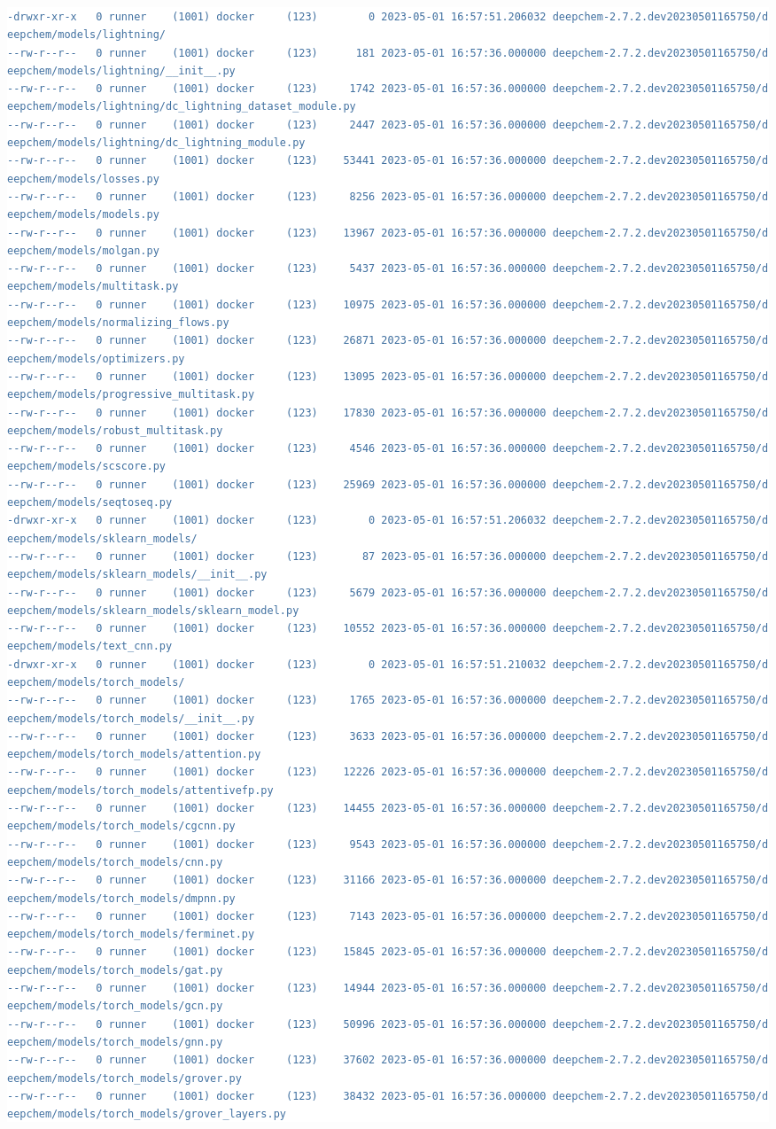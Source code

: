 ```diff
-drwxr-xr-x   0 runner    (1001) docker     (123)        0 2023-05-01 16:57:51.206032 deepchem-2.7.2.dev20230501165750/deepchem/models/lightning/
--rw-r--r--   0 runner    (1001) docker     (123)      181 2023-05-01 16:57:36.000000 deepchem-2.7.2.dev20230501165750/deepchem/models/lightning/__init__.py
--rw-r--r--   0 runner    (1001) docker     (123)     1742 2023-05-01 16:57:36.000000 deepchem-2.7.2.dev20230501165750/deepchem/models/lightning/dc_lightning_dataset_module.py
--rw-r--r--   0 runner    (1001) docker     (123)     2447 2023-05-01 16:57:36.000000 deepchem-2.7.2.dev20230501165750/deepchem/models/lightning/dc_lightning_module.py
--rw-r--r--   0 runner    (1001) docker     (123)    53441 2023-05-01 16:57:36.000000 deepchem-2.7.2.dev20230501165750/deepchem/models/losses.py
--rw-r--r--   0 runner    (1001) docker     (123)     8256 2023-05-01 16:57:36.000000 deepchem-2.7.2.dev20230501165750/deepchem/models/models.py
--rw-r--r--   0 runner    (1001) docker     (123)    13967 2023-05-01 16:57:36.000000 deepchem-2.7.2.dev20230501165750/deepchem/models/molgan.py
--rw-r--r--   0 runner    (1001) docker     (123)     5437 2023-05-01 16:57:36.000000 deepchem-2.7.2.dev20230501165750/deepchem/models/multitask.py
--rw-r--r--   0 runner    (1001) docker     (123)    10975 2023-05-01 16:57:36.000000 deepchem-2.7.2.dev20230501165750/deepchem/models/normalizing_flows.py
--rw-r--r--   0 runner    (1001) docker     (123)    26871 2023-05-01 16:57:36.000000 deepchem-2.7.2.dev20230501165750/deepchem/models/optimizers.py
--rw-r--r--   0 runner    (1001) docker     (123)    13095 2023-05-01 16:57:36.000000 deepchem-2.7.2.dev20230501165750/deepchem/models/progressive_multitask.py
--rw-r--r--   0 runner    (1001) docker     (123)    17830 2023-05-01 16:57:36.000000 deepchem-2.7.2.dev20230501165750/deepchem/models/robust_multitask.py
--rw-r--r--   0 runner    (1001) docker     (123)     4546 2023-05-01 16:57:36.000000 deepchem-2.7.2.dev20230501165750/deepchem/models/scscore.py
--rw-r--r--   0 runner    (1001) docker     (123)    25969 2023-05-01 16:57:36.000000 deepchem-2.7.2.dev20230501165750/deepchem/models/seqtoseq.py
-drwxr-xr-x   0 runner    (1001) docker     (123)        0 2023-05-01 16:57:51.206032 deepchem-2.7.2.dev20230501165750/deepchem/models/sklearn_models/
--rw-r--r--   0 runner    (1001) docker     (123)       87 2023-05-01 16:57:36.000000 deepchem-2.7.2.dev20230501165750/deepchem/models/sklearn_models/__init__.py
--rw-r--r--   0 runner    (1001) docker     (123)     5679 2023-05-01 16:57:36.000000 deepchem-2.7.2.dev20230501165750/deepchem/models/sklearn_models/sklearn_model.py
--rw-r--r--   0 runner    (1001) docker     (123)    10552 2023-05-01 16:57:36.000000 deepchem-2.7.2.dev20230501165750/deepchem/models/text_cnn.py
-drwxr-xr-x   0 runner    (1001) docker     (123)        0 2023-05-01 16:57:51.210032 deepchem-2.7.2.dev20230501165750/deepchem/models/torch_models/
--rw-r--r--   0 runner    (1001) docker     (123)     1765 2023-05-01 16:57:36.000000 deepchem-2.7.2.dev20230501165750/deepchem/models/torch_models/__init__.py
--rw-r--r--   0 runner    (1001) docker     (123)     3633 2023-05-01 16:57:36.000000 deepchem-2.7.2.dev20230501165750/deepchem/models/torch_models/attention.py
--rw-r--r--   0 runner    (1001) docker     (123)    12226 2023-05-01 16:57:36.000000 deepchem-2.7.2.dev20230501165750/deepchem/models/torch_models/attentivefp.py
--rw-r--r--   0 runner    (1001) docker     (123)    14455 2023-05-01 16:57:36.000000 deepchem-2.7.2.dev20230501165750/deepchem/models/torch_models/cgcnn.py
--rw-r--r--   0 runner    (1001) docker     (123)     9543 2023-05-01 16:57:36.000000 deepchem-2.7.2.dev20230501165750/deepchem/models/torch_models/cnn.py
--rw-r--r--   0 runner    (1001) docker     (123)    31166 2023-05-01 16:57:36.000000 deepchem-2.7.2.dev20230501165750/deepchem/models/torch_models/dmpnn.py
--rw-r--r--   0 runner    (1001) docker     (123)     7143 2023-05-01 16:57:36.000000 deepchem-2.7.2.dev20230501165750/deepchem/models/torch_models/ferminet.py
--rw-r--r--   0 runner    (1001) docker     (123)    15845 2023-05-01 16:57:36.000000 deepchem-2.7.2.dev20230501165750/deepchem/models/torch_models/gat.py
--rw-r--r--   0 runner    (1001) docker     (123)    14944 2023-05-01 16:57:36.000000 deepchem-2.7.2.dev20230501165750/deepchem/models/torch_models/gcn.py
--rw-r--r--   0 runner    (1001) docker     (123)    50996 2023-05-01 16:57:36.000000 deepchem-2.7.2.dev20230501165750/deepchem/models/torch_models/gnn.py
--rw-r--r--   0 runner    (1001) docker     (123)    37602 2023-05-01 16:57:36.000000 deepchem-2.7.2.dev20230501165750/deepchem/models/torch_models/grover.py
--rw-r--r--   0 runner    (1001) docker     (123)    38432 2023-05-01 16:57:36.000000 deepchem-2.7.2.dev20230501165750/deepchem/models/torch_models/grover_layers.py
```